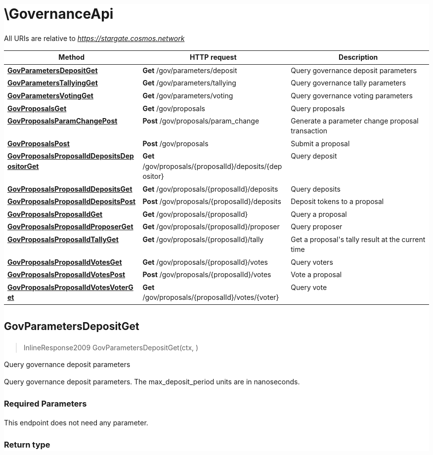 # \GovernanceApi

All URIs are relative to *https://stargate.cosmos.network*

Method | HTTP request | Description
------------- | ------------- | -------------
[**GovParametersDepositGet**](GovernanceApi.md#GovParametersDepositGet) | **Get** /gov/parameters/deposit | Query governance deposit parameters
[**GovParametersTallyingGet**](GovernanceApi.md#GovParametersTallyingGet) | **Get** /gov/parameters/tallying | Query governance tally parameters
[**GovParametersVotingGet**](GovernanceApi.md#GovParametersVotingGet) | **Get** /gov/parameters/voting | Query governance voting parameters
[**GovProposalsGet**](GovernanceApi.md#GovProposalsGet) | **Get** /gov/proposals | Query proposals
[**GovProposalsParamChangePost**](GovernanceApi.md#GovProposalsParamChangePost) | **Post** /gov/proposals/param_change | Generate a parameter change proposal transaction
[**GovProposalsPost**](GovernanceApi.md#GovProposalsPost) | **Post** /gov/proposals | Submit a proposal
[**GovProposalsProposalIdDepositsDepositorGet**](GovernanceApi.md#GovProposalsProposalIdDepositsDepositorGet) | **Get** /gov/proposals/{proposalId}/deposits/{depositor} | Query deposit
[**GovProposalsProposalIdDepositsGet**](GovernanceApi.md#GovProposalsProposalIdDepositsGet) | **Get** /gov/proposals/{proposalId}/deposits | Query deposits
[**GovProposalsProposalIdDepositsPost**](GovernanceApi.md#GovProposalsProposalIdDepositsPost) | **Post** /gov/proposals/{proposalId}/deposits | Deposit tokens to a proposal
[**GovProposalsProposalIdGet**](GovernanceApi.md#GovProposalsProposalIdGet) | **Get** /gov/proposals/{proposalId} | Query a proposal
[**GovProposalsProposalIdProposerGet**](GovernanceApi.md#GovProposalsProposalIdProposerGet) | **Get** /gov/proposals/{proposalId}/proposer | Query proposer
[**GovProposalsProposalIdTallyGet**](GovernanceApi.md#GovProposalsProposalIdTallyGet) | **Get** /gov/proposals/{proposalId}/tally | Get a proposal&#39;s tally result at the current time
[**GovProposalsProposalIdVotesGet**](GovernanceApi.md#GovProposalsProposalIdVotesGet) | **Get** /gov/proposals/{proposalId}/votes | Query voters
[**GovProposalsProposalIdVotesPost**](GovernanceApi.md#GovProposalsProposalIdVotesPost) | **Post** /gov/proposals/{proposalId}/votes | Vote a proposal
[**GovProposalsProposalIdVotesVoterGet**](GovernanceApi.md#GovProposalsProposalIdVotesVoterGet) | **Get** /gov/proposals/{proposalId}/votes/{voter} | Query vote



## GovParametersDepositGet

> InlineResponse2009 GovParametersDepositGet(ctx, )

Query governance deposit parameters

Query governance deposit parameters. The max_deposit_period units are in nanoseconds.

### Required Parameters

This endpoint does not need any parameter.

### Return type
